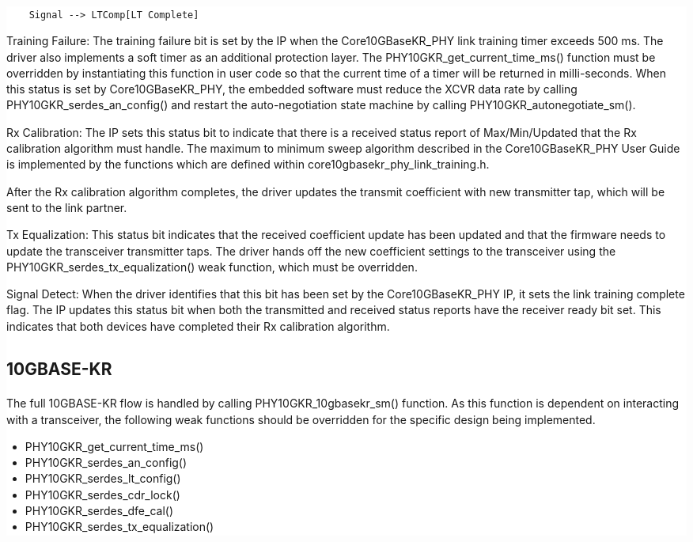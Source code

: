         Signal --> LTComp[LT Complete]

</div>

<style>
    .mermaid svg { 
        max-width: 100%; 
        height: auto;
    }
</style>
Training Failure: The training failure bit is set by the IP when the
Core10GBaseKR_PHY link training timer exceeds 500 ms. The driver also implements
a soft timer as an additional protection layer. The
PHY10GKR_get_current_time_ms() function must be overridden by instantiating this
function in user code so that the current time of a timer will be returned in
milli-seconds. When this status is set by Core10GBaseKR_PHY, the embedded
software must reduce the XCVR data rate by calling PHY10GKR_serdes_an_config()
and restart the auto-negotiation state machine by calling
PHY10GKR_autonegotiate_sm().

Rx Calibration: The IP sets this status bit to indicate that there is a received
status report of Max/Min/Updated that the Rx calibration algorithm must handle.
The maximum to minimum sweep algorithm described in the Core10GBaseKR_PHY User
Guide is implemented by the functions which are defined within
core10gbasekr_phy_link_training.h.

After the Rx calibration algorithm completes, the driver updates the transmit
coefficient with new transmitter tap, which will be sent to the link partner.

Tx Equalization: This status bit indicates that the received coefficient update
has been updated and that the firmware needs to update the transceiver
transmitter taps. The driver hands off the new coefficient settings to the
transceiver using the PHY10GKR_serdes_tx_equalization() weak function, which
must be overridden.

Signal Detect: When the driver identifies that this bit has been set by the
Core10GBaseKR_PHY IP, it sets the link training complete flag. The IP updates
this status bit when both the transmitted and received status reports have the
receiver ready bit set. This indicates that both devices have completed their Rx
calibration algorithm.

## 10GBASE-KR
The full 10GBASE-KR flow is handled by calling PHY10GKR_10gbasekr_sm() function.
As this function is dependent on interacting with a transceiver, the following
weak functions should be overridden for the specific design being implemented.

  - PHY10GKR_get_current_time_ms()
  - PHY10GKR_serdes_an_config()
  - PHY10GKR_serdes_lt_config()
  - PHY10GKR_serdes_cdr_lock()
  - PHY10GKR_serdes_dfe_cal()
  - PHY10GKR_serdes_tx_equalization() 

</div>
